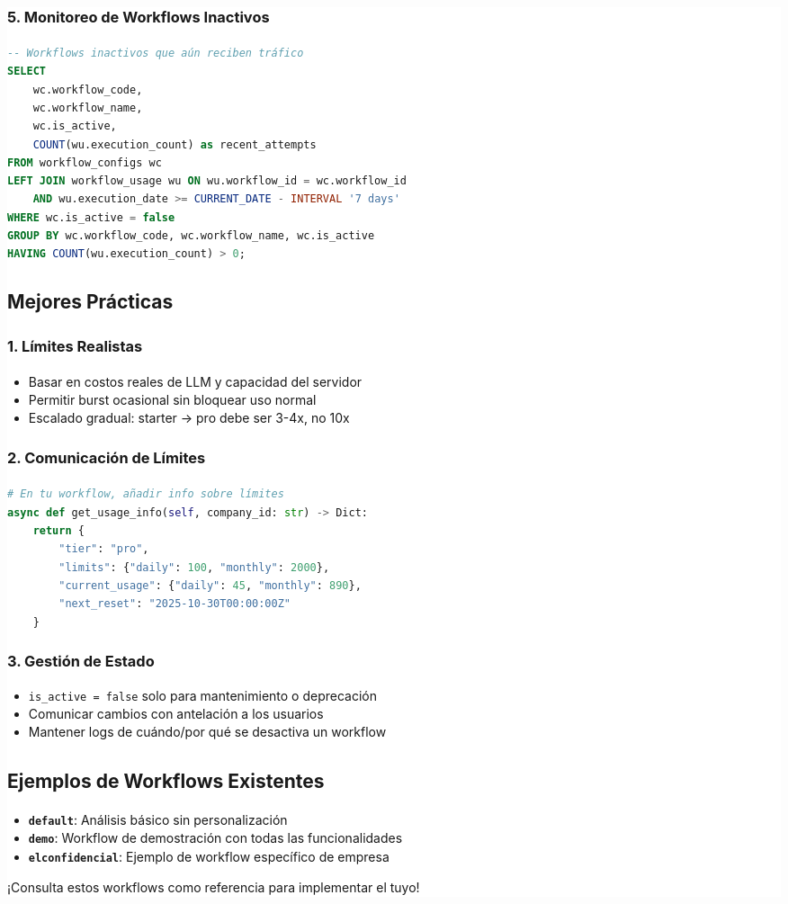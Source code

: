### 5. **Monitoreo de Workflows Inactivos**

```sql
-- Workflows inactivos que aún reciben tráfico
SELECT 
    wc.workflow_code,
    wc.workflow_name,
    wc.is_active,
    COUNT(wu.execution_count) as recent_attempts
FROM workflow_configs wc
LEFT JOIN workflow_usage wu ON wu.workflow_id = wc.workflow_id 
    AND wu.execution_date >= CURRENT_DATE - INTERVAL '7 days'
WHERE wc.is_active = false
GROUP BY wc.workflow_code, wc.workflow_name, wc.is_active
HAVING COUNT(wu.execution_count) > 0;
```

## Mejores Prácticas

### 1. **Límites Realistas**
- Basar en costos reales de LLM y capacidad del servidor
- Permitir burst ocasional sin bloquear uso normal
- Escalado gradual: starter → pro debe ser 3-4x, no 10x

### 2. **Comunicación de Límites**
```python
# En tu workflow, añadir info sobre límites
async def get_usage_info(self, company_id: str) -> Dict:
    return {
        "tier": "pro",
        "limits": {"daily": 100, "monthly": 2000},
        "current_usage": {"daily": 45, "monthly": 890},
        "next_reset": "2025-10-30T00:00:00Z"
    }
```

### 3. **Gestión de Estado**
- `is_active = false` solo para mantenimiento o deprecación
- Comunicar cambios con antelación a los usuarios
- Mantener logs de cuándo/por qué se desactiva un workflow

## Ejemplos de Workflows Existentes

- **`default`**: Análisis básico sin personalización
- **`demo`**: Workflow de demostración con todas las funcionalidades
- **`elconfidencial`**: Ejemplo de workflow específico de empresa

¡Consulta estos workflows como referencia para implementar el tuyo!